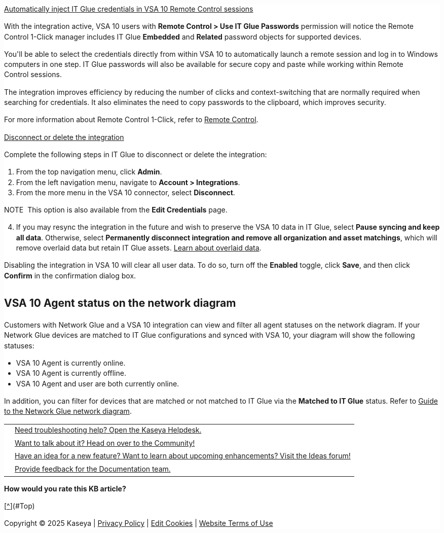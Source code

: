 [Automatically inject IT Glue credentials in VSA 10 Remote Control sessions](#)

With the integration active, VSA 10 users with **Remote Control > Use IT Glue Passwords** permission will notice the Remote Control 1-Click manager includes IT Glue **Embedded** and **Related** password objects for supported devices.

You'll be able to select the credentials directly from within VSA 10 to automatically launch a remote session and log in to Windows computers in one step. IT Glue passwords will also be available for secure copy and paste while working within Remote Control sessions.

The integration improves efficiency by reducing the number of clicks and context-switching that are normally required when searching for credentials. It also eliminates the need to copy passwords to the clipboard, which improves security.

For more information about Remote Control 1-Click, refer to [Remote Control](../devices/device-list-manage-remote-control.htm).

[Disconnect or delete the integration](#)

Complete the following steps in IT Glue to disconnect or delete the integration:

1. From the top navigation menu, click **Admin**.
2. From the left navigation menu, navigate to **Account > Integrations**.
3. From the more menu  in the VSA 10 connector, select **Disconnect**.

NOTE  This option is also available from the **Edit Credentials** page.

4. If you may resync the integration in the future and wish to preserve the VSA 10 data in IT Glue, select **Pause syncing and keep all data**. Otherwise, select **Permanently disconnect integration and remove all organization and asset matchings**, which will remove overlaid data but retain IT Glue assets. [Learn about overlaid data](https://help.itglue.kaseya.com/help/Default_CSH.htm#1130).

Disabling the integration in VSA 10 will clear all user data. To do so, turn off the **Enabled** toggle, click **Save**, and then click **Confirm** in the confirmation dialog box.

## VSA 10 Agent status on the network diagram

Customers with Network Glue and a VSA 10 integration can view and filter all agent statuses on the network diagram. If your Network Glue devices are matched to IT Glue configurations and synced with VSA 10, your diagram will show the following statuses:

* VSA 10 Agent is currently online.
* VSA 10 Agent is currently offline.
* VSA 10 Agent and user are both currently online.

In addition, you can filter for devices that are matched or not matched to IT Glue via the **Matched to IT Glue** status. Refer to [Guide to the Network Glue network diagram](../../4-network-glue/using-network-glue/guide-to-the-network-glue-network-diagram.html).

|  |  |
| --- | --- |
|  | [Need troubleshooting help? Open the Kaseya Helpdesk.](https://helpdesk.kaseya.com/) |
|  | [Want to talk about it? Head on over to the Community!](https://community.kaseya.com/it-operations) |
|  | [Have an idea for a new feature? Want to learn about upcoming enhancements? Visit the Ideas forum!](https://community.kaseya.com/ideas/categories/ITGlue-ideas-portal) |
|  | [Provide feedback for the Documentation team.](javascript:(function()%7BSendLinkByMail()%3B%7D)()%3B) |

**How would you rate this KB article?**

[[^](#Top)](#Top)

Copyright © 2025 Kaseya | [Privacy Policy](https://www.kaseya.com/legal/kaseya-privacy-statement/) | [Edit Cookies](#) | [Website Terms of Use](https://www.kaseya.com/legal/website-terms-of-use/)
